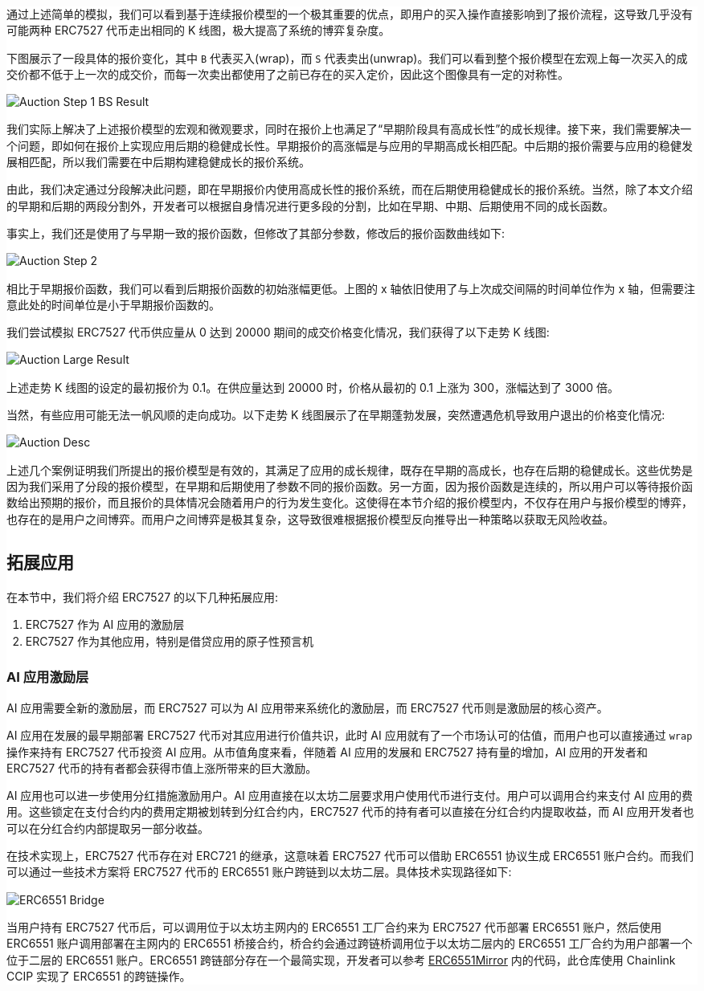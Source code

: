 通过上述简单的模拟，我们可以看到基于连续报价模型的一个极其重要的优点，即用户的买入操作直接影响到了报价流程，这导致几乎没有可能两种 ERC7527 代币走出相同的 K 线图，极大提高了系统的博弈复杂度。

下图展示了一段具体的报价变化，其中 `B` 代表买入(wrap)，而 `S` 代表卖出(unwrap)。我们可以看到整个报价模型在宏观上每一次买入的成交价都不低于上一次的成交价，而每一次卖出都使用了之前已存在的买入定价，因此这个图像具有一定的对称性。

![Auction Step 1 BS Result](https://img.gopic.xyz/AuctionSetp0ResultBS.png)

我们实际上解决了上述报价模型的宏观和微观要求，同时在报价上也满足了“早期阶段具有高成长性”的成长规律。接下来，我们需要解决一个问题，即如何在报价上实现应用后期的稳健成长性。早期报价的高涨幅是与应用的早期高成长相匹配。中后期的报价需要与应用的稳健发展相匹配，所以我们需要在中后期构建稳健成长的报价系统。

由此，我们决定通过分段解决此问题，即在早期报价内使用高成长性的报价系统，而在后期使用稳健成长的报价系统。当然，除了本文介绍的早期和后期的两段分割外，开发者可以根据自身情况进行更多段的分割，比如在早期、中期、后期使用不同的成长函数。

事实上，我们还是使用了与早期一致的报价函数，但修改了其部分参数，修改后的报价函数曲线如下:

![Auction Step 2](https://img.gopic.xyz/AuctionStep2.png)

相比于早期报价函数，我们可以看到后期报价函数的初始涨幅更低。上图的 x 轴依旧使用了与上次成交间隔的时间单位作为 x 轴，但需要注意此处的时间单位是小于早期报价函数的。

我们尝试模拟 ERC7527 代币供应量从 0 达到 20000 期间的成交价格变化情况，我们获得了以下走势 K 线图:

![Auction Large Result](https://img.gopic.xyz/AuctionLargeResult.png)

上述走势 K 线图的设定的最初报价为 0.1。在供应量达到 20000 时，价格从最初的 0.1 上涨为 300，涨幅达到了 3000 倍。

当然，有些应用可能无法一帆风顺的走向成功。以下走势 K 线图展示了在早期蓬勃发展，突然遭遇危机导致用户退出的价格变化情况:

![Auction Desc](https://img.gopic.xyz/AuctionDescResult.png)

上述几个案例证明我们所提出的报价模型是有效的，其满足了应用的成长规律，既存在早期的高成长，也存在后期的稳健成长。这些优势是因为我们采用了分段的报价模型，在早期和后期使用了参数不同的报价函数。另一方面，因为报价函数是连续的，所以用户可以等待报价函数给出预期的报价，而且报价的具体情况会随着用户的行为发生变化。这使得在本节介绍的报价模型内，不仅存在用户与报价模型的博弈，也存在的是用户之间博弈。而用户之间博弈是极其复杂，这导致很难根据报价模型反向推导出一种策略以获取无风险收益。

## 拓展应用

在本节中，我们将介绍 ERC7527 的以下几种拓展应用:

1. ERC7527 作为 AI 应用的激励层
2. ERC7527 作为其他应用，特别是借贷应用的原子性预言机

### AI 应用激励层

AI 应用需要全新的激励层，而 ERC7527 可以为 AI 应用带来系统化的激励层，而 ERC7527 代币则是激励层的核心资产。

AI 应用在发展的最早期部署 ERC7527 代币对其应用进行价值共识，此时 AI 应用就有了一个市场认可的估值，而用户也可以直接通过 `wrap` 操作来持有 ERC7527 代币投资 AI 应用。从市值角度来看，伴随着 AI 应用的发展和 ERC7527 持有量的增加，AI 应用的开发者和 ERC7527 代币的持有者都会获得市值上涨所带来的巨大激励。

AI 应用也可以进一步使用分红措施激励用户。AI 应用直接在以太坊二层要求用户使用代币进行支付。用户可以调用合约来支付 AI 应用的费用。这些锁定在支付合约内的费用定期被划转到分红合约内，ERC7527 代币的持有者可以直接在分红合约内提取收益，而 AI 应用开发者也可以在分红合约内部提取另一部分收益。

在技术实现上，ERC7527 代币存在对 ERC721 的继承，这意味着 ERC7527 代币可以借助 ERC6551 协议生成 ERC6551 账户合约。而我们可以通过一些技术方案将 ERC7527 代币的 ERC6551 账户跨链到以太坊二层。具体技术实现路径如下:

![ERC6551 Bridge](https://img.gopic.xyz/ERC6551BridgeFixFix.svg)

当用户持有 ERC7527 代币后，可以调用位于以太坊主网内的 ERC6551 工厂合约来为 ERC7527 代币部署 ERC6551 账户，然后使用 ERC6551 账户调用部署在主网内的 ERC6551 桥接合约，桥合约会通过跨链桥调用位于以太坊二层内的 ERC6551 工厂合约为用户部署一个位于二层的 ERC6551 账户。ERC6551 跨链部分存在一个最简实现，开发者可以参考 [ERC6551Mirror](https://github.com/wangshouh/erc6551Bridge) 内的代码，此仓库使用 Chainlink CCIP 实现了 ERC6551 的跨链操作。
